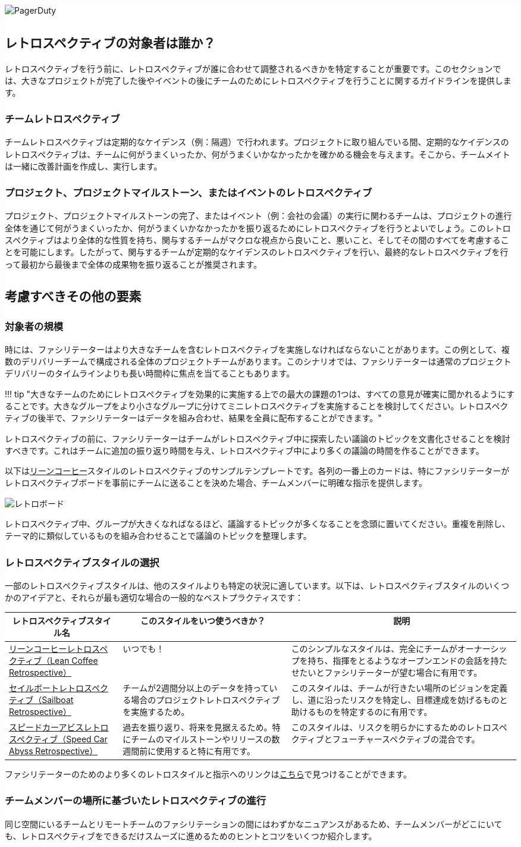 ![PagerDuty](/assets/images/headers/Retros-Planning.png)

## レトロスペクティブの対象者は誰か？
レトロスペクティブを行う前に、レトロスペクティブが誰に合わせて調整されるべきかを特定することが重要です。このセクションでは、大きなプロジェクトが完了した後やイベントの後にチームのためにレトロスペクティブを行うことに関するガイドラインを提供します。

### チームレトロスペクティブ
チームレトロスペクティブは定期的なケイデンス（例：隔週）で行われます。プロジェクトに取り組んでいる間、定期的なケイデンスのレトロスペクティブは、チームに何がうまくいったか、何がうまくいかなかったかを確かめる機会を与えます。そこから、チームメイトは一緒に改善計画を作成し、実行します。

### プロジェクト、プロジェクトマイルストーン、またはイベントのレトロスペクティブ
プロジェクト、プロジェクトマイルストーンの完了、またはイベント（例：会社の会議）の実行に関わるチームは、プロジェクトの進行全体を通じて何がうまくいったか、何がうまくいかなかったかを振り返るためにレトロスペクティブを行うとよいでしょう。このレトロスペクティブはより全体的な性質を持ち、関与するチームがマクロな視点から良いこと、悪いこと、そしてその間のすべてを考慮することを可能にします。したがって、関与するチームが定期的なケイデンスのレトロスペクティブを行い、最終的なレトロスペクティブを行って最初から最後まで全体の成果物を振り返ることが推奨されます。

## 考慮すべきその他の要素
### 対象者の規模
時には、ファシリテーターはより大きなチームを含むレトロスペクティブを実施しなければならないことがあります。この例として、複数のデリバリーチームで構成される全体のプロジェクトチームがあります。このシナリオでは、ファシリテーターは通常のプロジェクトデリバリーのタイムラインよりも長い時間枠に焦点を当てることもあります。

!!! tip "大きなチームのためにレトロスペクティブを効果的に実施する上での最大の課題の1つは、すべての意見が確実に聞かれるようにすることです。大きなグループをより小さなグループに分けてミニレトロスペクティブを実施することを検討してください。レトロスペクティブの後半で、ファシリテーターはデータを組み合わせ、結果を全員に配布することができます。"

レトロスペクティブの前に、ファシリテーターはチームがレトロスペクティブ中に探索したい議論のトピックを文書化させることを検討すべきです。これはチームに追加の振り返り時間を与え、レトロスペクティブ中により多くの議論の時間を作ることができます。

以下は[リーンコーヒー](https://www.learningapprentice.com/lean-coffee-retrospective/)スタイルのレトロスペクティブのサンプルテンプレートです。各列の一番上のカードは、特にファシリテーターがレトロスペクティブボードを事前にチームに送ることを決めた場合、チームメンバーに明確な指示を提供します。

![レトロボード](/assets/images/retro_board_example.png)

レトロスペクティブ中、グループが大きくなればなるほど、議論するトピックが多くなることを念頭に置いてください。重複を削除し、テーマ的に類似しているものを組み合わせることで議論のトピックを整理します。

### レトロスペクティブスタイルの選択
一部のレトロスペクティブスタイルは、他のスタイルよりも特定の状況に適しています。以下は、レトロスペクティブスタイルのいくつかのアイデアと、それらが最も適切な場合の一般的なベストプラクティスです：

| レトロスペクティブスタイル名 | このスタイルをいつ使うべきか？ | 説明 |
|---|---|---|
[リーンコーヒーレトロスペクティブ（Lean Coffee Retrospective）](https://www.learningapprentice.com/lean-coffee-retrospective/) | いつでも！ | このシンプルなスタイルは、完全にチームがオーナーシップを持ち、指揮をとるようなオープンエンドの会話を持たせたいとファシリテーターが望む場合に有用です。
[セイルボートレトロスペクティブ（Sailboat Retrospective）](https://www.pagerduty.com/blog/4-step-agile-sailboat-retrospective/) | チームが2週間分以上のデータを持っている場合のプロジェクトレトロスペクティブを実施するため。 | このスタイルは、チームが行きたい場所のビジョンを定義し、道に沿ったリスクを特定し、目標達成を妨げるものと助けるものを特定するのに有用です。
[スピードカーアビスレトロスペクティブ（Speed Car Abyss Retrospective）](http://www.funretrospectives.com/speed-car-abyss/) | 過去を振り返り、将来を見据えるため。特にチームのマイルストーンやリリースの数週間前に使用すると特に有用です。 | このスタイルは、リスクを明らかにするためのレトロスペクティブとフューチャースペクティブの混合です。

ファシリテーターのためのより多くのレトロスタイルと指示へのリンクは[こちら](resources.md)で見つけることができます。

### チームメンバーの場所に基づいたレトロスペクティブの進行
同じ空間にいるチームとリモートチームのファシリテーションの間にはわずかなニュアンスがあるため、チームメンバーがどこにいても、レトロスペクティブをできるだけスムーズに進めるためのヒントとコツをいくつか紹介します。
